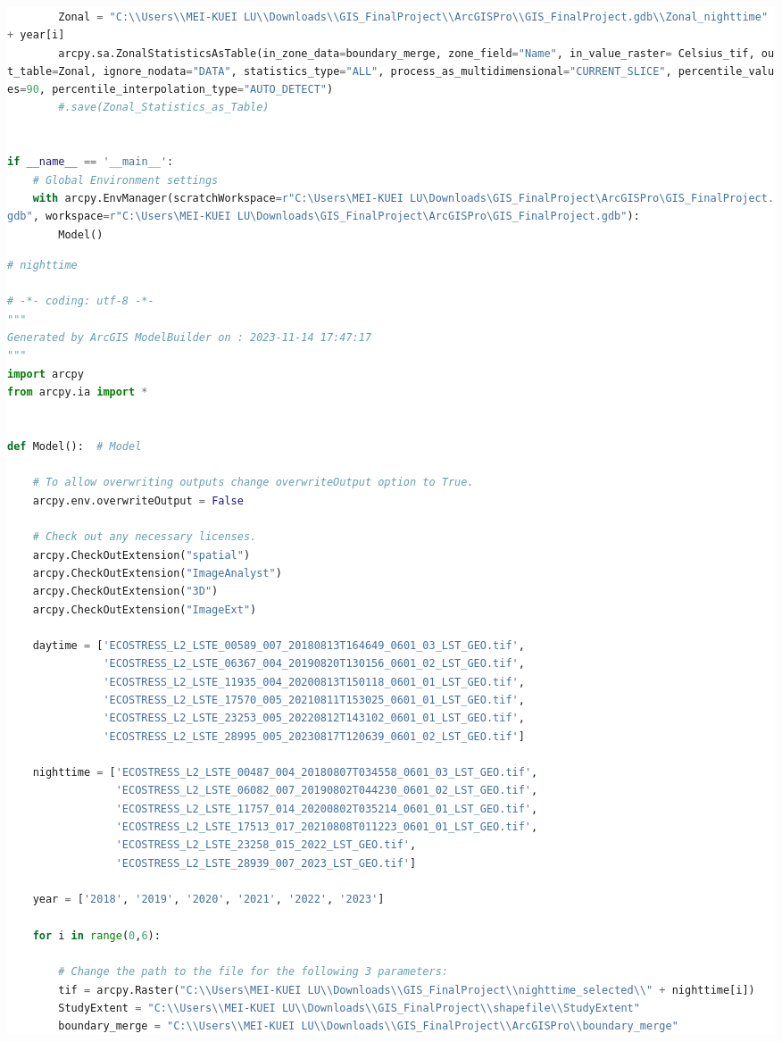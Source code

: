 ```python
        Zonal = "C:\\Users\\MEI-KUEI LU\\Downloads\\GIS_FinalProject\\ArcGISPro\\GIS_FinalProject.gdb\\Zonal_nighttime" + year[i]
        arcpy.sa.ZonalStatisticsAsTable(in_zone_data=boundary_merge, zone_field="Name", in_value_raster= Celsius_tif, out_table=Zonal, ignore_nodata="DATA", statistics_type="ALL", process_as_multidimensional="CURRENT_SLICE", percentile_values=90, percentile_interpolation_type="AUTO_DETECT")
        #.save(Zonal_Statistics_as_Table)


if __name__ == '__main__':
    # Global Environment settings
    with arcpy.EnvManager(scratchWorkspace=r"C:\Users\MEI-KUEI LU\Downloads\GIS_FinalProject\ArcGISPro\GIS_FinalProject.gdb", workspace=r"C:\Users\MEI-KUEI LU\Downloads\GIS_FinalProject\ArcGISPro\GIS_FinalProject.gdb"):
        Model()

```


```python
# nighttime

# -*- coding: utf-8 -*-
"""
Generated by ArcGIS ModelBuilder on : 2023-11-14 17:47:17
"""
import arcpy
from arcpy.ia import *


def Model():  # Model

    # To allow overwriting outputs change overwriteOutput option to True.
    arcpy.env.overwriteOutput = False

    # Check out any necessary licenses.
    arcpy.CheckOutExtension("spatial")
    arcpy.CheckOutExtension("ImageAnalyst")
    arcpy.CheckOutExtension("3D")
    arcpy.CheckOutExtension("ImageExt")

    daytime = ['ECOSTRESS_L2_LSTE_00589_007_20180813T164649_0601_03_LST_GEO.tif',
               'ECOSTRESS_L2_LSTE_06367_004_20190820T130156_0601_02_LST_GEO.tif',
               'ECOSTRESS_L2_LSTE_11935_004_20200813T150118_0601_01_LST_GEO.tif',
               'ECOSTRESS_L2_LSTE_17570_005_20210811T153025_0601_01_LST_GEO.tif',
               'ECOSTRESS_L2_LSTE_23253_005_20220812T143102_0601_01_LST_GEO.tif',
               'ECOSTRESS_L2_LSTE_28995_005_20230817T120639_0601_02_LST_GEO.tif']

    nighttime = ['ECOSTRESS_L2_LSTE_00487_004_20180807T034558_0601_03_LST_GEO.tif',
                 'ECOSTRESS_L2_LSTE_06082_007_20190802T044230_0601_02_LST_GEO.tif',
                 'ECOSTRESS_L2_LSTE_11757_014_20200802T035214_0601_01_LST_GEO.tif',
                 'ECOSTRESS_L2_LSTE_17513_017_20210808T011223_0601_01_LST_GEO.tif',
                 'ECOSTRESS_L2_LSTE_23258_015_2022_LST_GEO.tif',
                 'ECOSTRESS_L2_LSTE_28939_007_2023_LST_GEO.tif']

    year = ['2018', '2019', '2020', '2021', '2022', '2023']

    for i in range(0,6):

        # Change the path to the file for the following 3 parameters:
        tif = arcpy.Raster("C:\\Users\MEI-KUEI LU\\Downloads\\GIS_FinalProject\\nighttime_selected\\" + nighttime[i])
        StudyExtent = "C:\\Users\\MEI-KUEI LU\\Downloads\\GIS_FinalProject\\shapefile\\StudyExtent"
        boundary_merge = "C:\\Users\\MEI-KUEI LU\\Downloads\\GIS_FinalProject\\ArcGISPro\\boundary_merge"
```